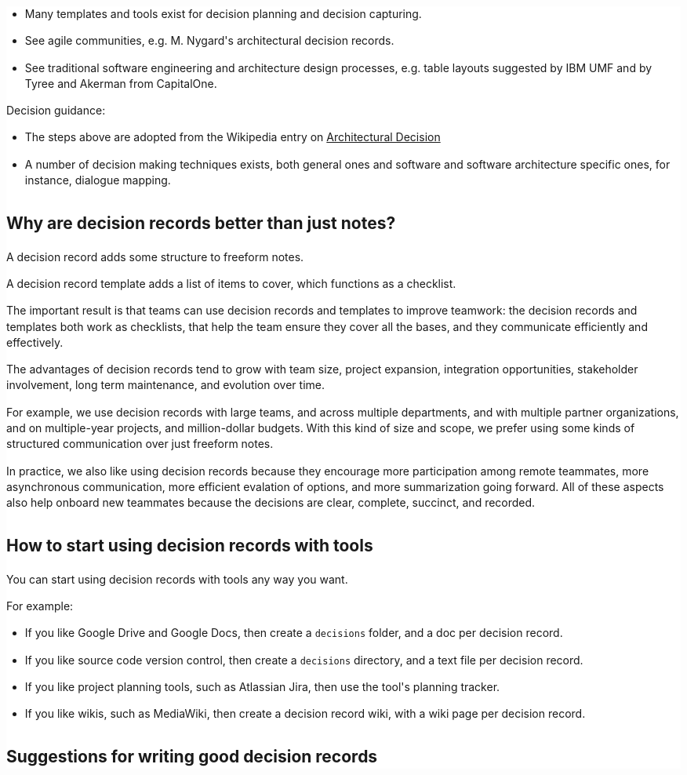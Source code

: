 * Many templates and tools exist for decision planning and decision capturing.

* See agile communities, e.g. M. Nygard's architectural decision records.

* See traditional software engineering and architecture design processes, e.g. table layouts suggested by IBM UMF and by Tyree and Akerman from CapitalOne.

Decision guidance:

* The steps above are adopted from the Wikipedia entry on [Architectural Decision](https://en.wikipedia.org/wiki/Architectural_decision)

* A number of decision making techniques exists, both general ones and software and software architecture specific ones, for instance, dialogue mapping.

## Why are decision records better than just notes?

A decision record adds some structure to freeform notes.

A decision record template adds a list of items to cover, which functions as a checklist.

The important result is that teams can use decision records and templates to improve teamwork: the decision records and templates both work as checklists, that help the team ensure they cover all the bases, and they communicate efficiently and effectively.

The advantages of decision records tend to grow with team size, project expansion, integration opportunities, stakeholder involvement, long term maintenance, and evolution over time.

For example, we use decision records with large teams, and across multiple departments, and with multiple partner organizations, and on multiple-year projects, and million-dollar budgets. With this kind of size and scope, we prefer using some kinds of structured communication over just freeform notes.

In practice, we also like using decision records because they encourage more participation among remote teammates, more asynchronous communication, more efficient evalation of options, and more summarization going forward. All of these aspects also help onboard new teammates because the decisions are clear, complete, succinct, and recorded.

## How to start using decision records with tools

You can start using decision records with tools any way you want.

For example:

* If you like Google Drive and Google Docs, then create a `decisions` folder, and a doc per decision record.

* If you like source code version control, then create a `decisions` directory, and a text file per decision record.

* If you like project planning tools, such as Atlassian Jira, then use the tool's planning tracker.

* If you like wikis, such as MediaWiki, then create a decision record wiki, with a wiki page per decision record.

## Suggestions for writing good decision records
